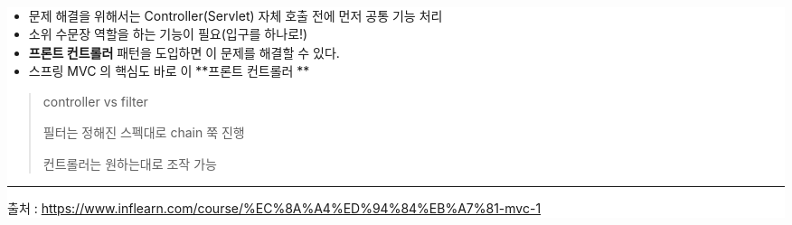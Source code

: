 - 문제 해결을 위해서는 Controller(Servlet) 자체 호출 전에 먼저 공통 기능 처리
- 소위 수문장 역할을 하는 기능이 필요(입구를 하나로!)
- **프론트 컨트롤러** 패턴을 도입하면 이 문제를 해결할 수 있다.
- 스프링 MVC 의 핵심도 바로 이 **프론트 컨트롤러 **

> controller vs filter
>
> 필터는 정해진 스펙대로 chain 쭉 진행
>
> 컨트롤러는 원하는대로 조작 가능

---

출처 : https://www.inflearn.com/course/%EC%8A%A4%ED%94%84%EB%A7%81-mvc-1